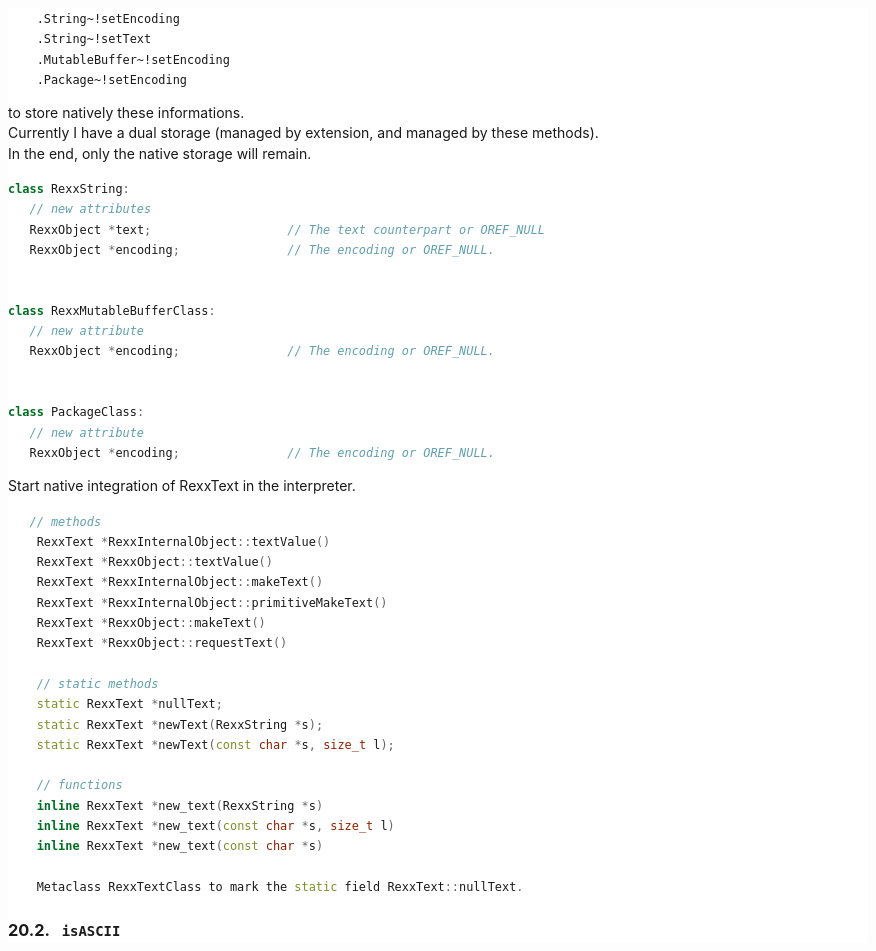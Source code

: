 ```REXX
    .String~!setEncoding
    .String~!setText
    .MutableBuffer~!setEncoding
    .Package~!setEncoding
```

to store natively these informations.  
Currently I have a dual storage (managed by extension, and managed by these methods).  
In the end, only the native storage will remain.


```C++
class RexxString:
   // new attributes
   RexxObject *text;                   // The text counterpart or OREF_NULL
   RexxObject *encoding;               // The encoding or OREF_NULL.


class RexxMutableBufferClass:
   // new attribute
   RexxObject *encoding;               // The encoding or OREF_NULL.


class PackageClass:
   // new attribute
   RexxObject *encoding;               // The encoding or OREF_NULL.
```

Start native integration of RexxText in the interpreter.

```C++
   // methods
    RexxText *RexxInternalObject::textValue()
    RexxText *RexxObject::textValue()
    RexxText *RexxInternalObject::makeText()
    RexxText *RexxInternalObject::primitiveMakeText()
    RexxText *RexxObject::makeText()
    RexxText *RexxObject::requestText()

    // static methods
    static RexxText *nullText;
    static RexxText *newText(RexxString *s);
    static RexxText *newText(const char *s, size_t l);

    // functions
    inline RexxText *new_text(RexxString *s)
    inline RexxText *new_text(const char *s, size_t l)
    inline RexxText *new_text(const char *s)

    Metaclass RexxTextClass to mark the static field RexxText::nullText.
```



### 20.2.   `isASCII`

